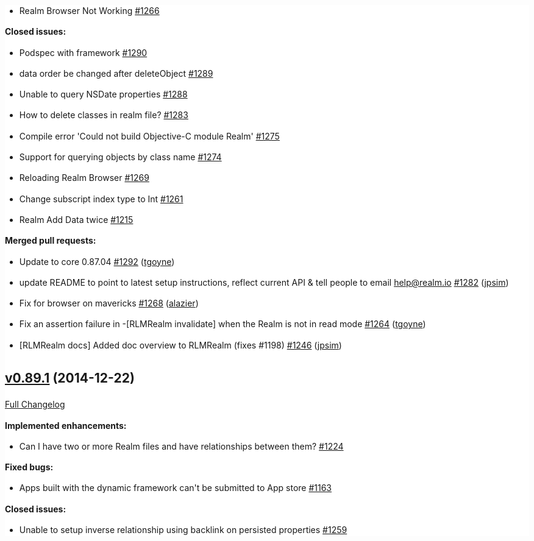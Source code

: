 - Realm Browser Not Working [\#1266](https://github.com/realm/realm-cocoa/issues/1266)

**Closed issues:**

- Podspec with framework [\#1290](https://github.com/realm/realm-cocoa/issues/1290)

- data order be changed after deleteObject [\#1289](https://github.com/realm/realm-cocoa/issues/1289)

- Unable to query NSDate properties  [\#1288](https://github.com/realm/realm-cocoa/issues/1288)

- How to delete classes in realm file? [\#1283](https://github.com/realm/realm-cocoa/issues/1283)

- Compile error 'Could not build Objective-C module Realm' [\#1275](https://github.com/realm/realm-cocoa/issues/1275)

- Support for querying objects by class name [\#1274](https://github.com/realm/realm-cocoa/issues/1274)

- Reloading Realm Browser [\#1269](https://github.com/realm/realm-cocoa/issues/1269)

- Change subscript index type to Int  [\#1261](https://github.com/realm/realm-cocoa/issues/1261)

- Realm Add Data twice  [\#1215](https://github.com/realm/realm-cocoa/issues/1215)

**Merged pull requests:**

- Update to core 0.87.04 [\#1292](https://github.com/realm/realm-cocoa/pull/1292) ([tgoyne](https://github.com/tgoyne))

- update README to point to latest setup instructions, reflect current API & tell people to email help@realm.io [\#1282](https://github.com/realm/realm-cocoa/pull/1282) ([jpsim](https://github.com/jpsim))

- Fix for browser on mavericks [\#1268](https://github.com/realm/realm-cocoa/pull/1268) ([alazier](https://github.com/alazier))

- Fix an assertion failure in -\[RLMRealm invalidate\] when the Realm is not in read mode [\#1264](https://github.com/realm/realm-cocoa/pull/1264) ([tgoyne](https://github.com/tgoyne))

- \[RLMRealm docs\] Added doc overview to RLMRealm \(fixes \#1198\) [\#1246](https://github.com/realm/realm-cocoa/pull/1246) ([jpsim](https://github.com/jpsim))

## [v0.89.1](https://github.com/realm/realm-cocoa/tree/v0.89.1) (2014-12-22)

[Full Changelog](https://github.com/realm/realm-cocoa/compare/v0.89.0...v0.89.1)

**Implemented enhancements:**

- Can I have two or more Realm files and have relationships between them? [\#1224](https://github.com/realm/realm-cocoa/issues/1224)

**Fixed bugs:**

- Apps built with the dynamic framework can't be submitted to App store [\#1163](https://github.com/realm/realm-cocoa/issues/1163)

**Closed issues:**

- Unable to setup inverse relationship using backlink on persisted properties [\#1259](https://github.com/realm/realm-cocoa/issues/1259)

